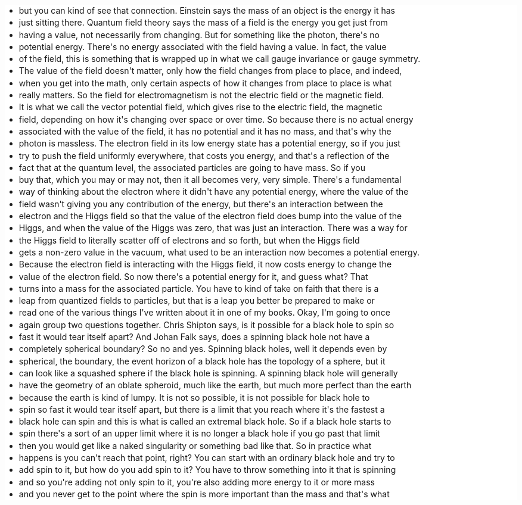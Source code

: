 *  but you can kind of see that connection. Einstein says the mass of an object is the energy it has
*  just sitting there. Quantum field theory says the mass of a field is the energy you get just from
*  having a value, not necessarily from changing. But for something like the photon, there's no
*  potential energy. There's no energy associated with the field having a value. In fact, the value
*  of the field, this is something that is wrapped up in what we call gauge invariance or gauge symmetry.
*  The value of the field doesn't matter, only how the field changes from place to place, and indeed,
*  when you get into the math, only certain aspects of how it changes from place to place is what
*  really matters. So the field for electromagnetism is not the electric field or the magnetic field.
*  It is what we call the vector potential field, which gives rise to the electric field, the magnetic
*  field, depending on how it's changing over space or over time. So because there is no actual energy
*  associated with the value of the field, it has no potential and it has no mass, and that's why the
*  photon is massless. The electron field in its low energy state has a potential energy, so if you just
*  try to push the field uniformly everywhere, that costs you energy, and that's a reflection of the
*  fact that at the quantum level, the associated particles are going to have mass. So if you
*  buy that, which you may or may not, then it all becomes very, very simple. There's a fundamental
*  way of thinking about the electron where it didn't have any potential energy, where the value of the
*  field wasn't giving you any contribution of the energy, but there's an interaction between the
*  electron and the Higgs field so that the value of the electron field does bump into the value of the
*  Higgs, and when the value of the Higgs was zero, that was just an interaction. There was a way for
*  the Higgs field to literally scatter off of electrons and so forth, but when the Higgs field
*  gets a non-zero value in the vacuum, what used to be an interaction now becomes a potential energy.
*  Because the electron field is interacting with the Higgs field, it now costs energy to change the
*  value of the electron field. So now there's a potential energy for it, and guess what? That
*  turns into a mass for the associated particle. You have to kind of take on faith that there is a
*  leap from quantized fields to particles, but that is a leap you better be prepared to make or
*  read one of the various things I've written about it in one of my books. Okay, I'm going to once
*  again group two questions together. Chris Shipton says, is it possible for a black hole to spin so
*  fast it would tear itself apart? And Johan Falk says, does a spinning black hole not have a
*  completely spherical boundary? So no and yes. Spinning black holes, well it depends even by
*  spherical, the boundary, the event horizon of a black hole has the topology of a sphere, but it
*  can look like a squashed sphere if the black hole is spinning. A spinning black hole will generally
*  have the geometry of an oblate spheroid, much like the earth, but much more perfect than the earth
*  because the earth is kind of lumpy. It is not so possible, it is not possible for black hole to
*  spin so fast it would tear itself apart, but there is a limit that you reach where it's the fastest a
*  black hole can spin and this is what is called an extremal black hole. So if a black hole starts to
*  spin there's a sort of an upper limit where it is no longer a black hole if you go past that limit
*  then you would get like a naked singularity or something bad like that. So in practice what
*  happens is you can't reach that point, right? You can start with an ordinary black hole and try to
*  add spin to it, but how do you add spin to it? You have to throw something into it that is spinning
*  and so you're adding not only spin to it, you're also adding more energy to it or more mass
*  and you never get to the point where the spin is more important than the mass and that's what